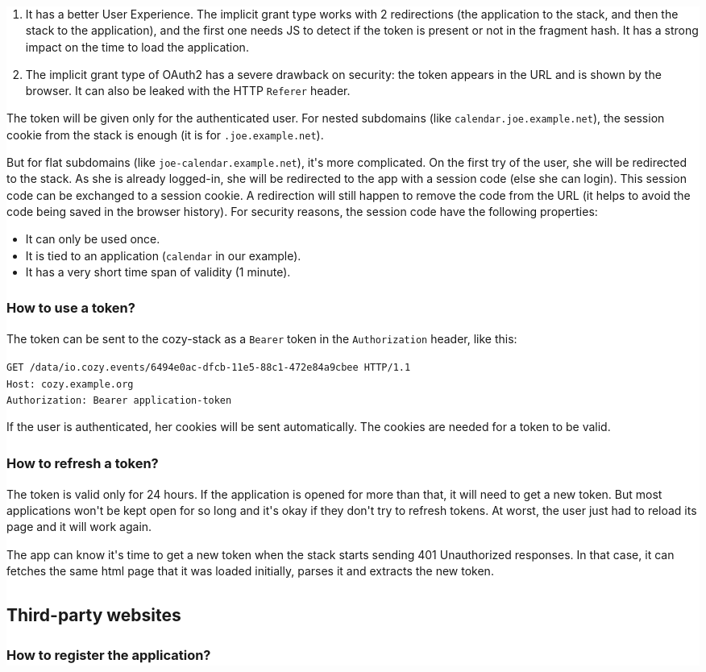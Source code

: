 1. It has a better User Experience. The implicit grant type works with 2
   redirections (the application to the stack, and then the stack to the
   application), and the first one needs JS to detect if the token is present or
   not in the fragment hash. It has a strong impact on the time to load the
   application.

2. The implicit grant type of OAuth2 has a severe drawback on security: the
   token appears in the URL and is shown by the browser. It can also be leaked
   with the HTTP `Referer` header.

The token will be given only for the authenticated user. For nested subdomains
(like `calendar.joe.example.net`), the session cookie from the stack is enough
(it is for `.joe.example.net`).

But for flat subdomains (like `joe-calendar.example.net`), it's more
complicated. On the first try of the user, she will be redirected to the stack.
As she is already logged-in, she will be redirected to the app with a session
code (else she can login). This session code can be exchanged to a session
cookie. A redirection will still happen to remove the code from the URL (it
helps to avoid the code being saved in the browser history). For security
reasons, the session code have the following properties:

-   It can only be used once.
-   It is tied to an application (`calendar` in our example).
-   It has a very short time span of validity (1 minute).

### How to use a token?

The token can be sent to the cozy-stack as a `Bearer` token in the
`Authorization` header, like this:

```http
GET /data/io.cozy.events/6494e0ac-dfcb-11e5-88c1-472e84a9cbee HTTP/1.1
Host: cozy.example.org
Authorization: Bearer application-token
```

If the user is authenticated, her cookies will be sent automatically. The
cookies are needed for a token to be valid.

### How to refresh a token?

The token is valid only for 24 hours. If the application is opened for more than
that, it will need to get a new token. But most applications won't be kept open
for so long and it's okay if they don't try to refresh tokens. At worst, the
user just had to reload its page and it will work again.

The app can know it's time to get a new token when the stack starts sending 401
Unauthorized responses. In that case, it can fetches the same html page that it
was loaded initially, parses it and extracts the new token.

## Third-party websites

### How to register the application?
